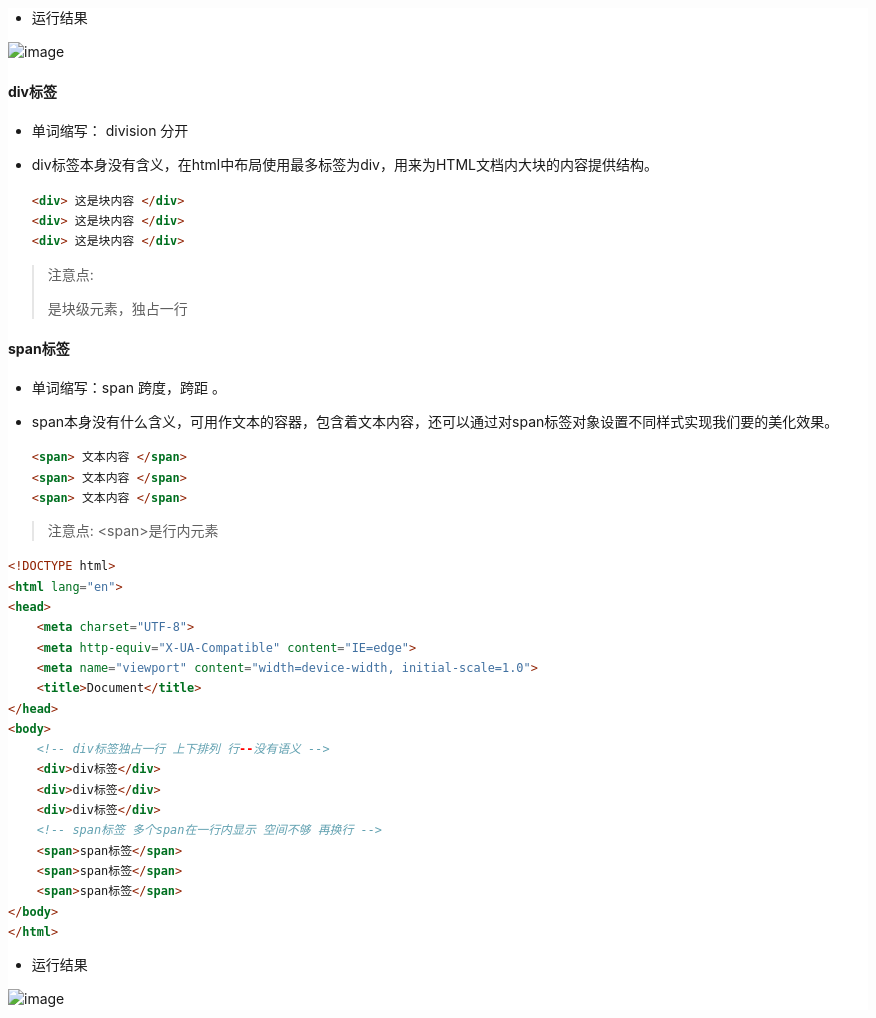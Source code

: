 - 运行结果

![image](https://cdn.staticaly.com/gh/xustudyxu/image-hosting1@master/20220905/image.2rhjnouml700.webp)

#### div标签

- 单词缩写： division 分开

- div标签本身没有含义，在html中布局使用最多标签为div，用来为HTML文档内大块的内容提供结构。

  ```html
  <div> 这是块内容 </div> 
  <div> 这是块内容 </div>
  <div> 这是块内容 </div>
  ```

> 注意点: <div></div>是块级元素，独占一行

#### span标签

- 单词缩写：span 跨度，跨距 。

- span本身没有什么含义，可用作文本的容器，包含着文本内容，还可以通过对span标签对象设置不同样式实现我们要的美化效果。

  ```html
  <span> 文本内容 </span> 
  <span> 文本内容 </span>
  <span> 文本内容 </span>
  ```

> 注意点: \<span></span>是行内元素

```html
<!DOCTYPE html>
<html lang="en">
<head>
    <meta charset="UTF-8">
    <meta http-equiv="X-UA-Compatible" content="IE=edge">
    <meta name="viewport" content="width=device-width, initial-scale=1.0">
    <title>Document</title>
</head>
<body>
    <!-- div标签独占一行 上下排列 行--没有语义 -->
    <div>div标签</div>
    <div>div标签</div>
    <div>div标签</div>
    <!-- span标签 多个span在一行内显示 空间不够 再换行 -->
    <span>span标签</span>
    <span>span标签</span>
    <span>span标签</span>
</body>
</html>
```

- 运行结果

![image](https://cdn.staticaly.com/gh/xustudyxu/image-hosting1@master/20220905/image.1oc4rgn7uls0.webp)
